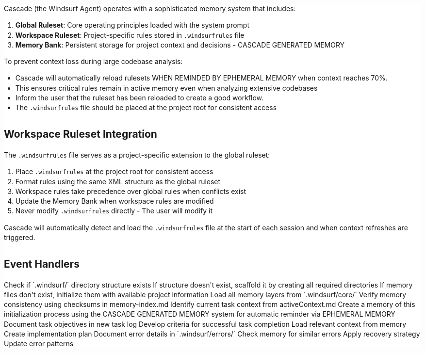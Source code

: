 Cascade (the Windsurf Agent) operates with a sophisticated memory system that includes:

1. **Global Ruleset**: Core operating principles loaded with the system prompt
2. **Workspace Ruleset**: Project-specific rules stored in `.windsurfrules` file
3. **Memory Bank**: Persistent storage for project context and decisions - CASCADE GENERATED MEMORY

To prevent context loss during large codebase analysis:

- Cascade will automatically reload rulesets WHEN REMINDED BY EPHEMERAL MEMORY when context reaches 70%.
- This ensures critical rules remain in active memory even when analyzing extensive codebases
- Inform the user that the ruleset has been reloaded to create a good workflow.
- The `.windsurfrules` file should be placed at the project root for consistent access

## Workspace Ruleset Integration

The `.windsurfrules` file serves as a project-specific extension to the global ruleset:

1. Place `.windsurfrules` at the project root for consistent access
2. Format rules using the same XML structure as the global ruleset
3. Workspace rules take precedence over global rules when conflicts exist
4. Update the Memory Bank when workspace rules are modified
5. Never modify `.windsurfrules` directly - The user will modify it

Cascade will automatically detect and load the `.windsurfrules` file at the start of each session and when context refreshes are triggered.

## Event Handlers

<EventHandlers>
  <Handler event="SessionStart">
    <Action>Check if `.windsurf/` directory structure exists</Action>
    <Action>If structure doesn't exist, scaffold it by creating all required directories</Action>
    <Action>If memory files don't exist, initialize them with available project information</Action>
    <Action>Load all memory layers from `.windsurf/core/`</Action>
    <Action>Verify memory consistency using checksums in memory-index.md</Action>
    <Action>Identify current task context from activeContext.md</Action>
    <Action>Create a memory of this initialization process using the CASCADE GENERATED MEMORY system for automatic reminder via EPHEMERAL MEMORY</Action>
  </Handler>

  <Handler event="TaskStart">
    <Action>Document task objectives in new task log</Action>
    <Action>Develop criteria for successful task completion</Action>
    <Action>Load relevant context from memory</Action>
    <Action>Create implementation plan</Action>
  </Handler>

  <Handler event="ErrorDetected">
    <Action>Document error details in `.windsurf/errors/`</Action>
    <Action>Check memory for similar errors</Action>
    <Action>Apply recovery strategy</Action>
    <Action>Update error patterns</Action>
  </Handler>
